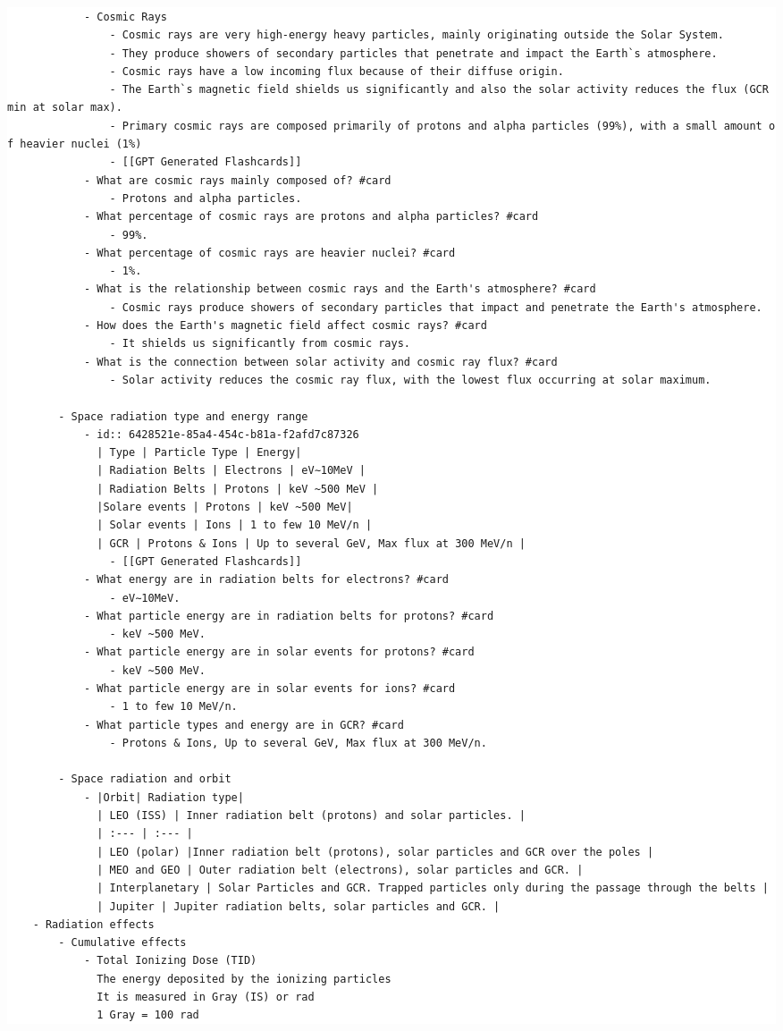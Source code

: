 				- Cosmic Rays
					- Cosmic rays are very high-energy heavy particles, mainly originating outside the Solar System.
					- They produce showers of secondary particles that penetrate and impact the Earth`s atmosphere.
					- Cosmic rays have a low incoming flux because of their diffuse origin.
					- The Earth`s magnetic field shields us significantly and also the solar activity reduces the flux (GCR min at solar max).
					- Primary cosmic rays are composed primarily of protons and alpha particles (99%), with a small amount of heavier nuclei (1%)
					- [[GPT Generated Flashcards]]
				- What are cosmic rays mainly composed of? #card
 					- Protons and alpha particles.
				- What percentage of cosmic rays are protons and alpha particles? #card
 					- 99%.
				- What percentage of cosmic rays are heavier nuclei? #card
 					- 1%.
				- What is the relationship between cosmic rays and the Earth's atmosphere? #card
 					- Cosmic rays produce showers of secondary particles that impact and penetrate the Earth's atmosphere.
				- How does the Earth's magnetic field affect cosmic rays? #card
 					- It shields us significantly from cosmic rays.
				- What is the connection between solar activity and cosmic ray flux? #card
 					- Solar activity reduces the cosmic ray flux, with the lowest flux occurring at solar maximum.
				
			- Space radiation type and energy range
				- id:: 6428521e-85a4-454c-b81a-f2afd7c87326
				  | Type | Particle Type | Energy|
				  | Radiation Belts | Electrons | eV∼10MeV |
				  | Radiation Belts | Protons | keV ~500 MeV |
				  |Solare events | Protons | keV ~500 MeV|
				  | Solar events | Ions | 1 to few 10 MeV/n |
				  | GCR | Protons & Ions | Up to several GeV, Max flux at 300 MeV/n |
					- [[GPT Generated Flashcards]]
				- What energy are in radiation belts for electrons? #card
 					- eV∼10MeV.
				- What particle energy are in radiation belts for protons? #card
 					- keV ~500 MeV.
				- What particle energy are in solar events for protons? #card
 					- keV ~500 MeV.
				- What particle energy are in solar events for ions? #card
 					- 1 to few 10 MeV/n.
				- What particle types and energy are in GCR? #card
 					- Protons & Ions, Up to several GeV, Max flux at 300 MeV/n.
				
			- Space radiation and orbit
				- |Orbit| Radiation type|
				  | LEO (ISS) | Inner radiation belt (protons) and solar particles. |
				  | :--- | :--- |
				  | LEO (polar) |Inner radiation belt (protons), solar particles and GCR over the poles |
				  | MEO and GEO | Outer radiation belt (electrons), solar particles and GCR. |
				  | Interplanetary | Solar Particles and GCR. Trapped particles only during the passage through the belts |
				  | Jupiter | Jupiter radiation belts, solar particles and GCR. |
		- Radiation effects
			- Cumulative effects
				- Total Ionizing Dose (TID)
				  The energy deposited by the ionizing particles
				  It is measured in Gray (IS) or rad
				  1 Gray = 100 rad